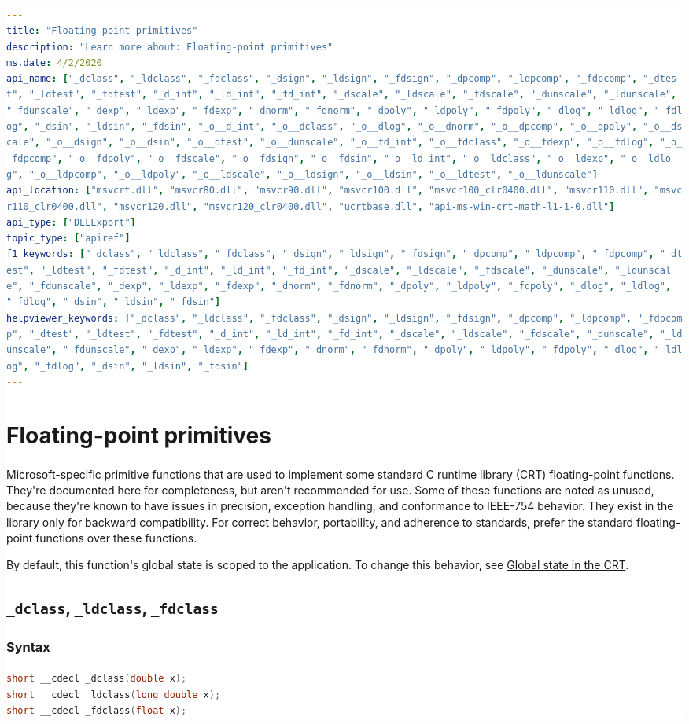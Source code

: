 ```yaml
---
title: "Floating-point primitives"
description: "Learn more about: Floating-point primitives"
ms.date: 4/2/2020
api_name: ["_dclass", "_ldclass", "_fdclass", "_dsign", "_ldsign", "_fdsign", "_dpcomp", "_ldpcomp", "_fdpcomp", "_dtest", "_ldtest", "_fdtest", "_d_int", "_ld_int", "_fd_int", "_dscale", "_ldscale", "_fdscale", "_dunscale", "_ldunscale", "_fdunscale", "_dexp", "_ldexp", "_fdexp", "_dnorm", "_fdnorm", "_dpoly", "_ldpoly", "_fdpoly", "_dlog", "_ldlog", "_fdlog", "_dsin", "_ldsin", "_fdsin", "_o__d_int", "_o__dclass", "_o__dlog", "_o__dnorm", "_o__dpcomp", "_o__dpoly", "_o__dscale", "_o__dsign", "_o__dsin", "_o__dtest", "_o__dunscale", "_o__fd_int", "_o__fdclass", "_o__fdexp", "_o__fdlog", "_o__fdpcomp", "_o__fdpoly", "_o__fdscale", "_o__fdsign", "_o__fdsin", "_o__ld_int", "_o__ldclass", "_o__ldexp", "_o__ldlog", "_o__ldpcomp", "_o__ldpoly", "_o__ldscale", "_o__ldsign", "_o__ldsin", "_o__ldtest", "_o__ldunscale"]
api_location: ["msvcrt.dll", "msvcr80.dll", "msvcr90.dll", "msvcr100.dll", "msvcr100_clr0400.dll", "msvcr110.dll", "msvcr110_clr0400.dll", "msvcr120.dll", "msvcr120_clr0400.dll", "ucrtbase.dll", "api-ms-win-crt-math-l1-1-0.dll"]
api_type: ["DLLExport"]
topic_type: ["apiref"]
f1_keywords: ["_dclass", "_ldclass", "_fdclass", "_dsign", "_ldsign", "_fdsign", "_dpcomp", "_ldpcomp", "_fdpcomp", "_dtest", "_ldtest", "_fdtest", "_d_int", "_ld_int", "_fd_int", "_dscale", "_ldscale", "_fdscale", "_dunscale", "_ldunscale", "_fdunscale", "_dexp", "_ldexp", "_fdexp", "_dnorm", "_fdnorm", "_dpoly", "_ldpoly", "_fdpoly", "_dlog", "_ldlog", "_fdlog", "_dsin", "_ldsin", "_fdsin"]
helpviewer_keywords: ["_dclass", "_ldclass", "_fdclass", "_dsign", "_ldsign", "_fdsign", "_dpcomp", "_ldpcomp", "_fdpcomp", "_dtest", "_ldtest", "_fdtest", "_d_int", "_ld_int", "_fd_int", "_dscale", "_ldscale", "_fdscale", "_dunscale", "_ldunscale", "_fdunscale", "_dexp", "_ldexp", "_fdexp", "_dnorm", "_fdnorm", "_dpoly", "_ldpoly", "_fdpoly", "_dlog", "_ldlog", "_fdlog", "_dsin", "_ldsin", "_fdsin"]
---
```

# Floating-point primitives

Microsoft-specific primitive functions that are used to implement some standard C runtime library (CRT) floating-point functions. They're documented here for completeness, but aren't recommended for use. Some of these functions are noted as unused, because they're known to have issues in precision, exception handling, and conformance to IEEE-754 behavior. They exist in the library only for backward compatibility. For correct behavior, portability, and adherence to standards, prefer the standard floating-point functions over these functions.

By default, this function's global state is scoped to the application. To change this behavior, see [Global state in the CRT](../global-state.md).

## `_dclass`, `_ldclass`, `_fdclass`

### Syntax

```C
short __cdecl _dclass(double x);
short __cdecl _ldclass(long double x);
short __cdecl _fdclass(float x);
```
